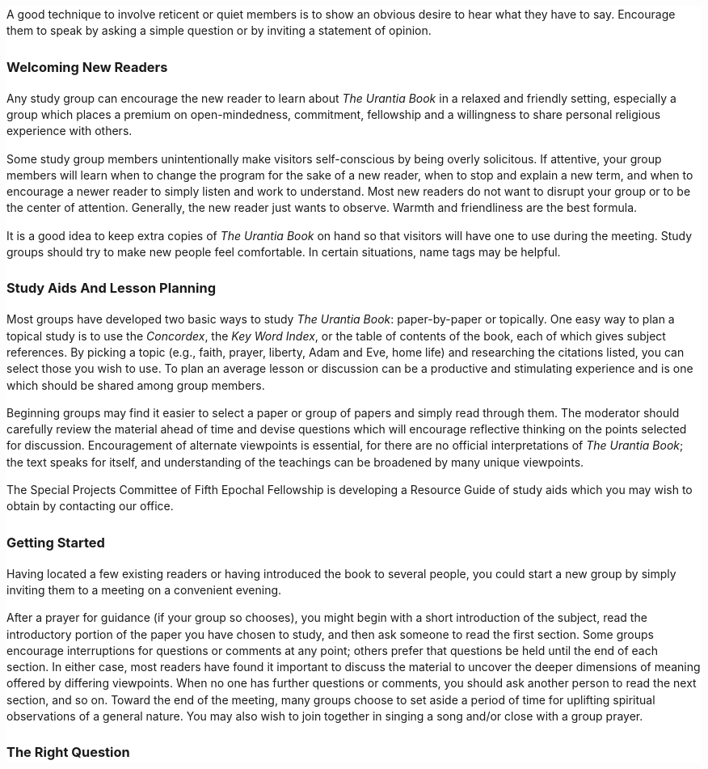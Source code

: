 A good technique to involve reticent or quiet members is to show an obvious desire to hear what they have to say. Encourage them to speak by asking a simple question or by inviting a statement of opinion.

### Welcoming New Readers

Any study group can encourage the new reader to learn about _The Urantia Book_ in a relaxed and friendly setting, especially a group which places a premium on open-mindedness, commitment, fellowship and a willingness to share personal religious experience with others.

Some study group members unintentionally make visitors self-conscious by being overly solicitous. If attentive, your group members will learn when to change the program for the sake of a new reader, when to stop and explain a new term, and when to encourage a newer reader to simply listen and work to understand. Most new readers do not want to disrupt your group or to be the center of attention. Generally, the new reader just wants to observe. Warmth and friendliness are the best formula.

It is a good idea to keep extra copies of _The Urantia Book_ on hand so that visitors will have one to use during the meeting. Study groups should try to make new people feel comfortable. In certain situations, name tags may be helpful.

### Study Aids And Lesson Planning

Most groups have developed two basic ways to study _The Urantia Book_: paper-by-paper or topically. One easy way to plan a topical study is to use the _Concordex_, the _Key Word Index_, or the table of contents of the book, each of which gives subject references. By picking a topic (e.g., faith, prayer, liberty, Adam and Eve, home life) and researching the citations listed, you can select those you wish to use. To plan an average lesson or discussion can be a productive and stimulating experience and is one which should be shared among group members.

Beginning groups may find it easier to select a paper or group of papers and simply read through them. The moderator should carefully review the material ahead of time and devise questions which will encourage reflective thinking on the points selected for discussion. Encouragement of alternate viewpoints is essential, for there are no official interpretations of _The Urantia Book_; the text speaks for itself, and understanding of the teachings can be broadened by many unique viewpoints.

The Special Projects Committee of Fifth Epochal Fellowship is developing a Resource Guide of study aids which you may wish to obtain by contacting our office.

### Getting Started

Having located a few existing readers or having introduced the book to several people, you could start a new group by simply inviting them to a meeting on a convenient evening.

After a prayer for guidance (if your group so chooses), you might begin with a short introduction of the subject, read the introductory portion of the paper you have chosen to study, and then ask someone to read the first section. Some groups encourage interruptions for questions or comments at any point; others prefer that questions be held until the end of each section. In either case, most readers have found it important to discuss the material to uncover the deeper dimensions of meaning offered by differing viewpoints. When no one has further questions or comments, you should ask another person to read the next section, and so on. Toward the end of the meeting, many groups choose to set aside a period of time for uplifting spiritual observations of a general nature. You may also wish to join together in singing a song and/or close with a group prayer.

### The Right Question

